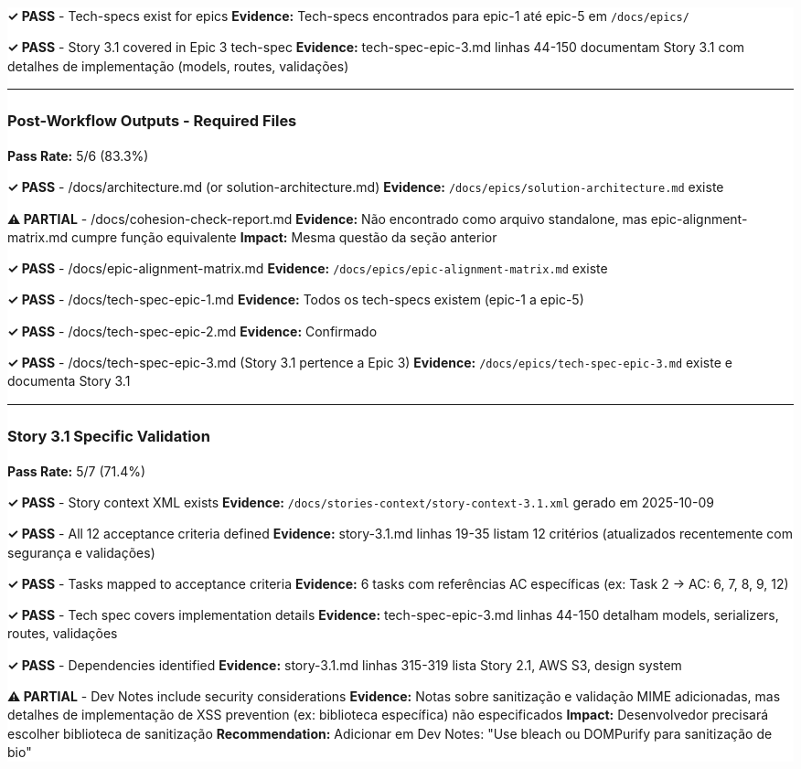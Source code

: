**✓ PASS** - Tech-specs exist for epics
**Evidence:** Tech-specs encontrados para epic-1 até epic-5 em `/docs/epics/`

**✓ PASS** - Story 3.1 covered in Epic 3 tech-spec
**Evidence:** tech-spec-epic-3.md linhas 44-150 documentam Story 3.1 com detalhes de implementação (models, routes, validações)

---

### Post-Workflow Outputs - Required Files
**Pass Rate:** 5/6 (83.3%)

**✓ PASS** - /docs/architecture.md (or solution-architecture.md)
**Evidence:** `/docs/epics/solution-architecture.md` existe

**⚠ PARTIAL** - /docs/cohesion-check-report.md
**Evidence:** Não encontrado como arquivo standalone, mas epic-alignment-matrix.md cumpre função equivalente
**Impact:** Mesma questão da seção anterior

**✓ PASS** - /docs/epic-alignment-matrix.md
**Evidence:** `/docs/epics/epic-alignment-matrix.md` existe

**✓ PASS** - /docs/tech-spec-epic-1.md
**Evidence:** Todos os tech-specs existem (epic-1 a epic-5)

**✓ PASS** - /docs/tech-spec-epic-2.md
**Evidence:** Confirmado

**✓ PASS** - /docs/tech-spec-epic-3.md (Story 3.1 pertence a Epic 3)
**Evidence:** `/docs/epics/tech-spec-epic-3.md` existe e documenta Story 3.1

---

### Story 3.1 Specific Validation
**Pass Rate:** 5/7 (71.4%)

**✓ PASS** - Story context XML exists
**Evidence:** `/docs/stories-context/story-context-3.1.xml` gerado em 2025-10-09

**✓ PASS** - All 12 acceptance criteria defined
**Evidence:** story-3.1.md linhas 19-35 listam 12 critérios (atualizados recentemente com segurança e validações)

**✓ PASS** - Tasks mapped to acceptance criteria
**Evidence:** 6 tasks com referências AC específicas (ex: Task 2 → AC: 6, 7, 8, 9, 12)

**✓ PASS** - Tech spec covers implementation details
**Evidence:** tech-spec-epic-3.md linhas 44-150 detalham models, serializers, routes, validações

**✓ PASS** - Dependencies identified
**Evidence:** story-3.1.md linhas 315-319 lista Story 2.1, AWS S3, design system

**⚠ PARTIAL** - Dev Notes include security considerations
**Evidence:** Notas sobre sanitização e validação MIME adicionadas, mas detalhes de implementação de XSS prevention (ex: biblioteca específica) não especificados
**Impact:** Desenvolvedor precisará escolher biblioteca de sanitização
**Recommendation:** Adicionar em Dev Notes: "Use bleach ou DOMPurify para sanitização de bio"
